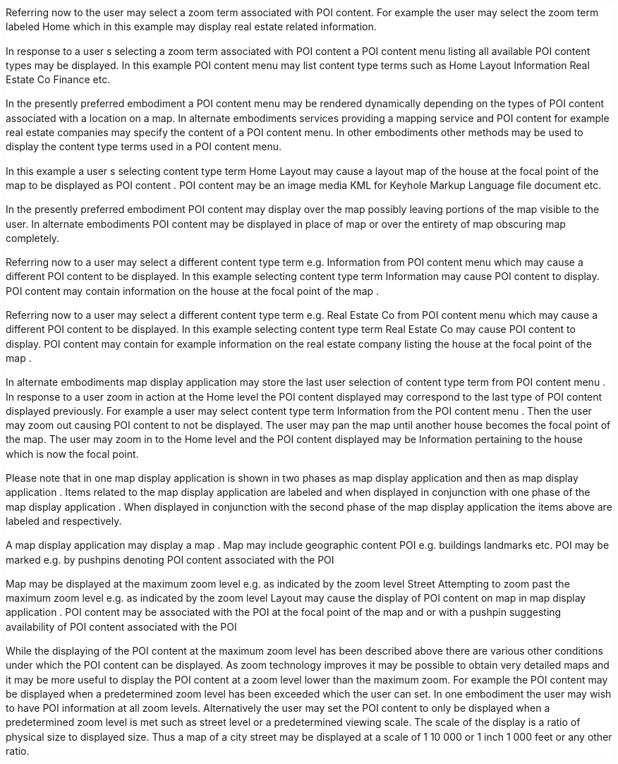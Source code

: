 Referring now to the user may select a zoom term associated with POI content. For example the user may select the zoom term labeled Home which in this example may display real estate related information.

In response to a user s selecting a zoom term associated with POI content a POI content menu listing all available POI content types may be displayed. In this example POI content menu may list content type terms such as Home Layout Information Real Estate Co Finance etc.

In the presently preferred embodiment a POI content menu may be rendered dynamically depending on the types of POI content associated with a location on a map. In alternate embodiments services providing a mapping service and POI content for example real estate companies may specify the content of a POI content menu. In other embodiments other methods may be used to display the content type terms used in a POI content menu.

In this example a user s selecting content type term Home Layout may cause a layout map of the house at the focal point of the map to be displayed as POI content . POI content may be an image media KML for Keyhole Markup Language file document etc.

In the presently preferred embodiment POI content may display over the map possibly leaving portions of the map visible to the user. In alternate embodiments POI content may be displayed in place of map or over the entirety of map obscuring map completely. 

Referring now to a user may select a different content type term e.g. Information from POI content menu which may cause a different POI content to be displayed. In this example selecting content type term Information may cause POI content to display. POI content may contain information on the house at the focal point of the map .

Referring now to a user may select a different content type term e.g. Real Estate Co from POI content menu which may cause a different POI content to be displayed. In this example selecting content type term Real Estate Co may cause POI content to display. POI content may contain for example information on the real estate company listing the house at the focal point of the map .

In alternate embodiments map display application may store the last user selection of content type term from POI content menu . In response to a user zoom in action at the Home level the POI content displayed may correspond to the last type of POI content displayed previously. For example a user may select content type term Information from the POI content menu . Then the user may zoom out causing POI content to not be displayed. The user may pan the map until another house becomes the focal point of the map. The user may zoom in to the Home level and the POI content displayed may be Information pertaining to the house which is now the focal point.

Please note that in one map display application is shown in two phases as map display application and then as map display application . Items related to the map display application are labeled and when displayed in conjunction with one phase of the map display application . When displayed in conjunction with the second phase of the map display application the items above are labeled and respectively.

A map display application may display a map . Map may include geographic content POI e.g. buildings landmarks etc. POI may be marked e.g. by pushpins denoting POI content associated with the POI

Map may be displayed at the maximum zoom level e.g. as indicated by the zoom level Street Attempting to zoom past the maximum zoom level e.g. as indicated by the zoom level Layout may cause the display of POI content on map in map display application . POI content may be associated with the POI at the focal point of the map and or with a pushpin suggesting availability of POI content associated with the POI

While the displaying of the POI content at the maximum zoom level has been described above there are various other conditions under which the POI content can be displayed. As zoom technology improves it may be possible to obtain very detailed maps and it may be more useful to display the POI content at a zoom level lower than the maximum zoom. For example the POI content may be displayed when a predetermined zoom level has been exceeded which the user can set. In one embodiment the user may wish to have POI information at all zoom levels. Alternatively the user may set the POI content to only be displayed when a predetermined zoom level is met such as street level or a predetermined viewing scale. The scale of the display is a ratio of physical size to displayed size. Thus a map of a city street may be displayed at a scale of 1 10 000 or 1 inch 1 000 feet or any other ratio.

